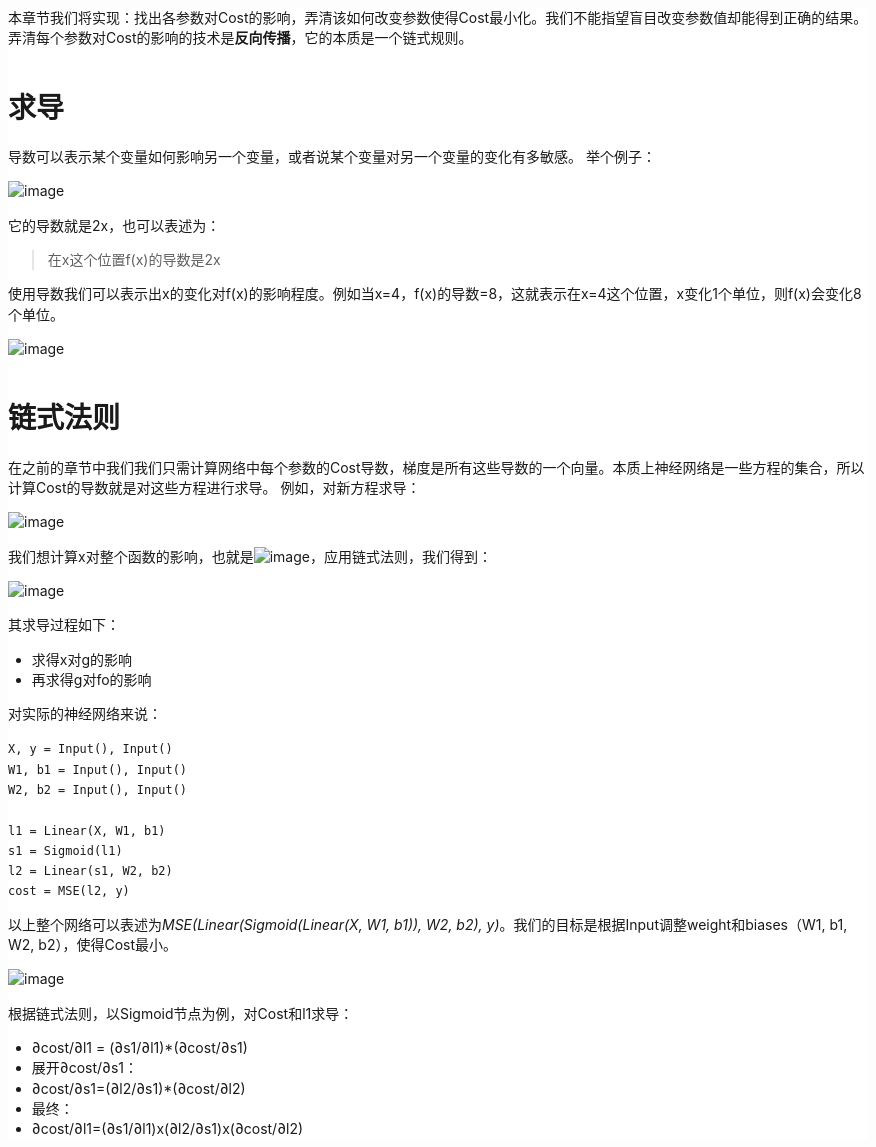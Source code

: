 本章节我们将实现：找出各参数对Cost的影响，弄清该如何改变参数使得Cost最小化。我们不能指望盲目改变参数值却能得到正确的结果。弄清每个参数对Cost的影响的技术是**反向传播**，它的本质是一个链式规则。

# 求导
导数可以表示某个变量如何影响另一个变量，或者说某个变量对另一个变量的变化有多敏感。
举个例子：

![image](https://raw.githubusercontent.com/vvchenvv/Self_Driving_Tutorial/master/Class1/28_Backpropagation/01%E5%85%AC%E5%BC%8F.png)

它的导数就是2x，也可以表述为：
> 在x这个位置f(x)的导数是2x

使用导数我们可以表示出x的变化对f(x)的影响程度。例如当x=4，f(x)的导数=8，这就表示在x=4这个位置，x变化1个单位，则f(x)会变化8个单位。

![image](https://raw.githubusercontent.com/vvchenvv/Self_Driving_Tutorial/master/Class1/28_Backpropagation/x%3D4.jpg)

# 链式法则
在之前的章节中我们我们只需计算网络中每个参数的Cost导数，梯度是所有这些导数的一个向量。本质上神经网络是一些方程的集合，所以计算Cost的导数就是对这些方程进行求导。
例如，对新方程求导：

![image](https://raw.githubusercontent.com/vvchenvv/Self_Driving_Tutorial/master/Class1/28_Backpropagation/03%E5%85%AC%E5%BC%8F.png)

我们想计算x对整个函数的影响，也就是![image](https://raw.githubusercontent.com/vvchenvv/Self_Driving_Tutorial/master/Class1/28_Backpropagation/04%E5%85%AC%E5%BC%8F.png)，应用链式法则，我们得到：

![image](https://raw.githubusercontent.com/vvchenvv/Self_Driving_Tutorial/master/Class1/28_Backpropagation/05%E5%85%AC%E5%BC%8F.png)

其求导过程如下：
- 求得x对g的影响
- 再求得g对fo的影响

对实际的神经网络来说：

```
X, y = Input(), Input()
W1, b1 = Input(), Input()
W2, b2 = Input(), Input()

l1 = Linear(X, W1, b1)
s1 = Sigmoid(l1)
l2 = Linear(s1, W2, b2)
cost = MSE(l2, y)
```
以上整个网络可以表述为*MSE(Linear(Sigmoid(Linear(X, W1, b1)), W2, b2), y)*。我们的目标是根据Input调整weight和biases（W1, b1, W2, b2），使得Cost最小。

![image](https://raw.githubusercontent.com/vvchenvv/Self_Driving_Tutorial/master/Class1/28_Backpropagation/06%E7%A5%9E%E7%BB%8F%E7%BD%91%E7%BB%9C%E5%9B%BE%E5%8F%8D%E5%90%91%E4%BC%A0%E6%92%AD%E6%B5%81%E7%A8%8B%E5%9B%BE.png)

根据链式法则，以Sigmoid节点为例，对Cost和l1求导：
- ∂cost/∂l1 = (∂s1/∂l1)*(∂cost/∂s1)
- 展开∂cost/∂s1：
- ∂cost/∂s1=(∂l2/∂s1)*(∂cost/∂l2)
- 最终：
- ∂cost/∂l1=(∂s1/∂l1)x(∂l2/∂s1)x(∂cost/∂l2)
